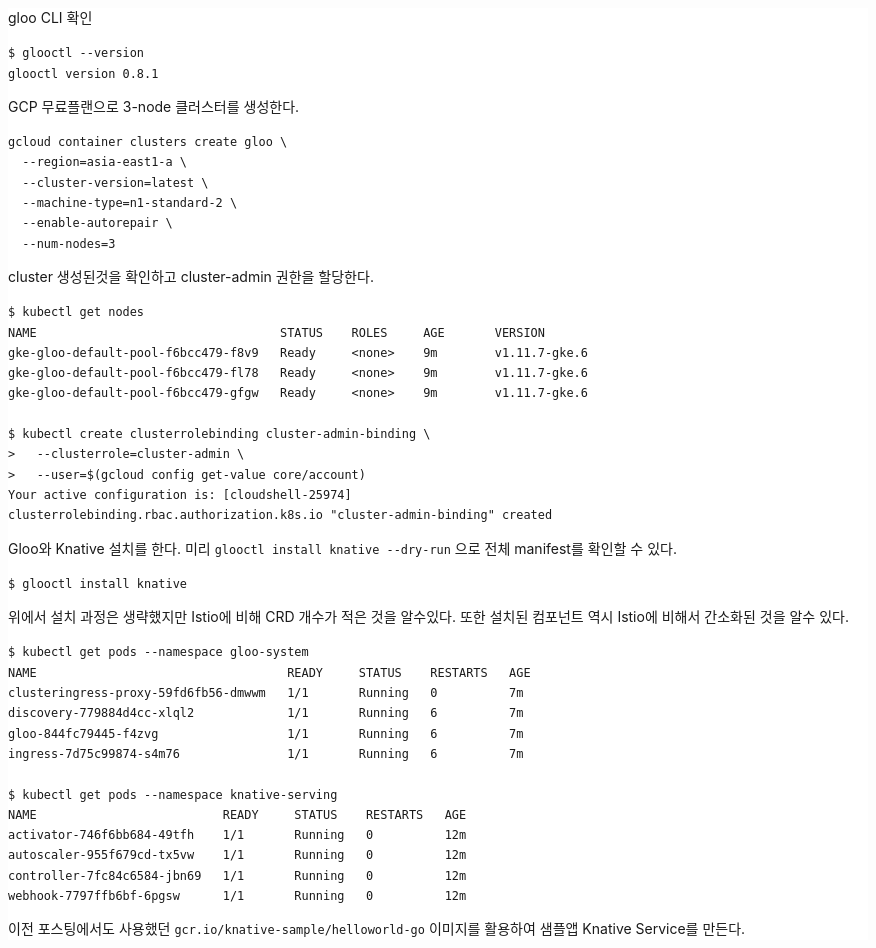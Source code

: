 gloo CLI 확인
```
$ glooctl --version
glooctl version 0.8.1
```

GCP 무료플랜으로 3-node 클러스터를 생성한다.
```
gcloud container clusters create gloo \
  --region=asia-east1-a \
  --cluster-version=latest \
  --machine-type=n1-standard-2 \
  --enable-autorepair \
  --num-nodes=3
```

cluster 생성된것을 확인하고 cluster-admin 권한을 할당한다.
```
$ kubectl get nodes
NAME                                  STATUS    ROLES     AGE       VERSION
gke-gloo-default-pool-f6bcc479-f8v9   Ready     <none>    9m        v1.11.7-gke.6
gke-gloo-default-pool-f6bcc479-fl78   Ready     <none>    9m        v1.11.7-gke.6
gke-gloo-default-pool-f6bcc479-gfgw   Ready     <none>    9m        v1.11.7-gke.6

$ kubectl create clusterrolebinding cluster-admin-binding \
>   --clusterrole=cluster-admin \
>   --user=$(gcloud config get-value core/account)
Your active configuration is: [cloudshell-25974]
clusterrolebinding.rbac.authorization.k8s.io "cluster-admin-binding" created
```

Gloo와 Knative 설치를 한다. 미리 `glooctl install knative --dry-run` 으로 전체 manifest를 확인할 수 있다. 
```
$ glooctl install knative
```

위에서 설치 과정은 생략했지만 Istio에 비해 CRD 개수가 적은 것을 알수있다. 또한 설치된 컴포넌트 역시 Istio에 비해서 간소화된 것을 알수 있다. 
```
$ kubectl get pods --namespace gloo-system                                                                                         
NAME                                   READY     STATUS    RESTARTS   AGE
clusteringress-proxy-59fd6fb56-dmwwm   1/1       Running   0          7m
discovery-779884d4cc-xlql2             1/1       Running   6          7m
gloo-844fc79445-f4zvg                  1/1       Running   6          7m
ingress-7d75c99874-s4m76               1/1       Running   6          7m

$ kubectl get pods --namespace knative-serving
NAME                          READY     STATUS    RESTARTS   AGE
activator-746f6bb684-49tfh    1/1       Running   0          12m
autoscaler-955f679cd-tx5vw    1/1       Running   0          12m
controller-7fc84c6584-jbn69   1/1       Running   0          12m
webhook-7797ffb6bf-6pgsw      1/1       Running   0          12m
```

이전 포스팅에서도 사용했던 `gcr.io/knative-sample/helloworld-go` 이미지를 활용하여 샘플앱 Knative Service를 만든다.
